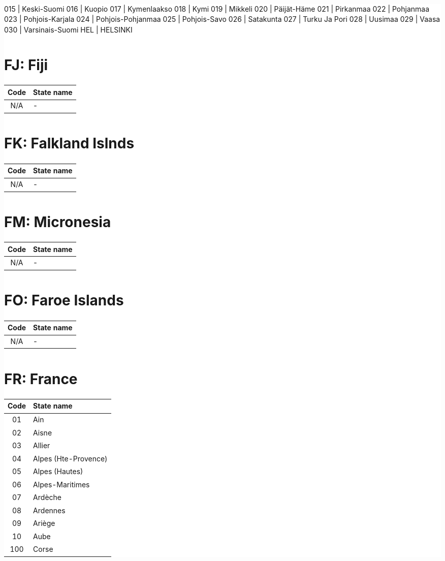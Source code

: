 015  | Keski-Suomi
016  | Kuopio
017  | Kymenlaakso
018  | Kymi
019  | Mikkeli
020  | Päijät-Häme
021  | Pirkanmaa
022  | Pohjanmaa
023  | Pohjois-Karjala
024  | Pohjois-Pohjanmaa
025  | Pohjois-Savo
026  | Satakunta
027  | Turku Ja Pori
028  | Uusimaa
029  | Vaasa
030  | Varsinais-Suomi
HEL  | HELSINKI


# FJ: Fiji

Code | State name
:---:|:------------
N/A  | -


# FK: Falkland Islnds

Code | State name
:---:|:------------
N/A  | -


# FM: Micronesia

Code | State name
:---:|:------------
N/A  | -


# FO: Faroe Islands

Code | State name
:---:|:------------
N/A  | -


# FR: France

Code | State name
:---:|:------------
01   | Ain
02   | Aisne
03   | Allier
04   | Alpes (Hte-Provence)
05   | Alpes (Hautes)
06   | Alpes-Maritimes
07   | Ardèche
08   | Ardennes
09   | Ariège
10   | Aube
100  | Corse